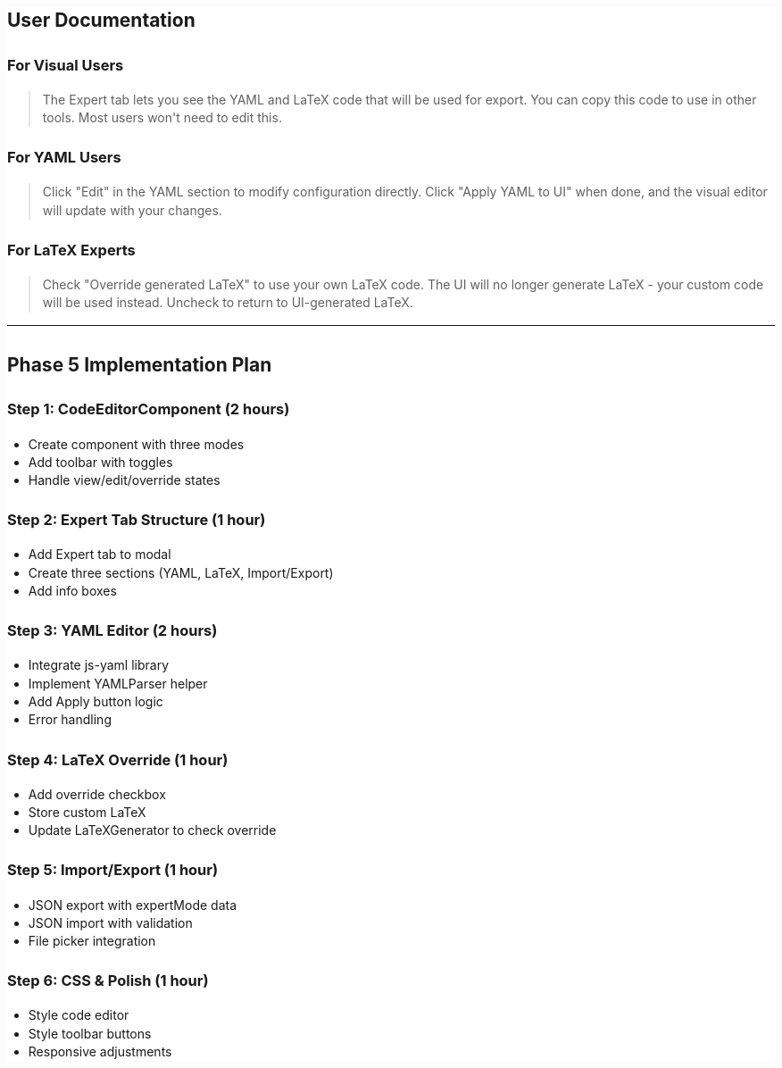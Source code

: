 
## User Documentation

### For Visual Users
> The Expert tab lets you see the YAML and LaTeX code that will be used for export. You can copy this code to use in other tools. Most users won't need to edit this.

### For YAML Users
> Click "Edit" in the YAML section to modify configuration directly. Click "Apply YAML to UI" when done, and the visual editor will update with your changes.

### For LaTeX Experts
> Check "Override generated LaTeX" to use your own LaTeX code. The UI will no longer generate LaTeX - your custom code will be used instead. Uncheck to return to UI-generated LaTeX.

---

## Phase 5 Implementation Plan

### Step 1: CodeEditorComponent (2 hours)
- Create component with three modes
- Add toolbar with toggles
- Handle view/edit/override states

### Step 2: Expert Tab Structure (1 hour)
- Add Expert tab to modal
- Create three sections (YAML, LaTeX, Import/Export)
- Add info boxes

### Step 3: YAML Editor (2 hours)
- Integrate js-yaml library
- Implement YAMLParser helper
- Add Apply button logic
- Error handling

### Step 4: LaTeX Override (1 hour)
- Add override checkbox
- Store custom LaTeX
- Update LaTeXGenerator to check override

### Step 5: Import/Export (1 hour)
- JSON export with expertMode data
- JSON import with validation
- File picker integration

### Step 6: CSS & Polish (1 hour)
- Style code editor
- Style toolbar buttons
- Responsive adjustments
